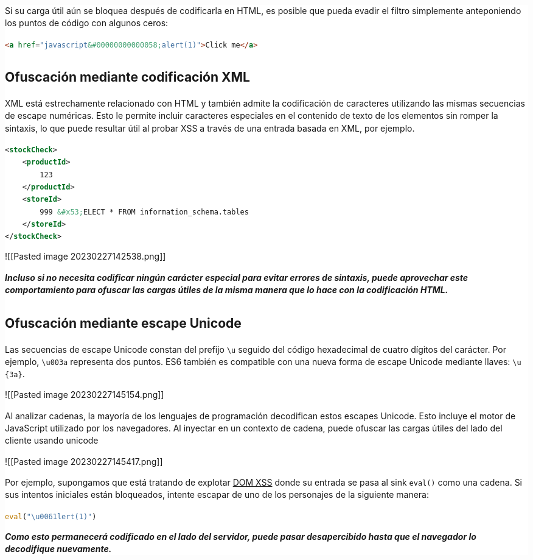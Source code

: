 Si su carga útil aún se bloquea después de codificarla en HTML, es posible que pueda evadir el filtro simplemente anteponiendo los puntos de código con algunos ceros:

```html
<a href="javascript&#00000000000058;alert(1)">Click me</a>
```

## Ofuscación mediante codificación XML

XML está estrechamente relacionado con HTML y también admite la codificación de caracteres utilizando las mismas secuencias de escape numéricas. Esto le permite incluir caracteres especiales en el contenido de texto de los elementos sin romper la sintaxis, lo que puede resultar útil al probar XSS a través de una entrada basada en XML, por ejemplo.

```xml
<stockCheck>
    <productId>
        123
    </productId>
    <storeId>
        999 &#x53;ELECT * FROM information_schema.tables
    </storeId>
</stockCheck>
```

![[Pasted image 20230227142538.png]]

**_Incluso si no necesita codificar ningún carácter especial para evitar errores de sintaxis, puede aprovechar este comportamiento para ofuscar las cargas útiles de la misma manera que lo hace con la codificación HTML._**

## Ofuscación mediante escape Unicode

Las secuencias de escape Unicode constan del prefijo `\u` seguido del código hexadecimal de cuatro dígitos del carácter. Por ejemplo, `\u003a` representa dos puntos. ES6 también es compatible con una nueva forma de escape Unicode mediante llaves: `\u{3a}`.

![[Pasted image 20230227145154.png]]

Al analizar cadenas, la mayoría de los lenguajes de programación decodifican estos escapes Unicode. Esto incluye el motor de JavaScript utilizado por los navegadores. Al inyectar en un contexto de cadena, puede ofuscar las cargas útiles del lado del cliente usando unicode

![[Pasted image 20230227145417.png]]

Por ejemplo, supongamos que está tratando de explotar [DOM XSS](https://portswigger.net/web-security/cross-site-scripting/dom-based) donde su entrada se pasa al sink `eval()` como una cadena. Si sus intentos iniciales están bloqueados, intente escapar de uno de los personajes de la siguiente manera:

```javascript
eval("\u0061lert(1)")
```

**_Como esto permanecerá codificado en el lado del servidor, puede pasar desapercibido hasta que el navegador lo decodifique nuevamente._**
